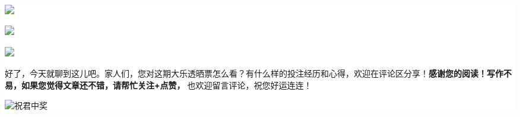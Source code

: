 ![](https://cdn.jsdelivr.net/gh/wangwenjie1314/PicCDN/2024-8-19/1724053249221-image.png)

![](https://cdn.jsdelivr.net/gh/wangwenjie1314/PicCDN/2024-8-19/1724053243994-image.png)

![](https://cdn.jsdelivr.net/gh/wangwenjie1314/PicCDN/2024-8-19/1724053294000-image.png)


好了，今天就聊到这儿吧。家人们，您对这期大乐透晒票怎么看？有什么样的投注经历和心得，欢迎在评论区分享！**感谢您的阅读！写作不易，如果您觉得文章还不错，请帮忙关注+点赞，** 也欢迎留言评论，祝您好运连连！

![祝君中奖](https://cdn.jsdelivr.net/gh/wangwenjie1314/PicCDN/2024-7-19/1721372698509-image.png)
